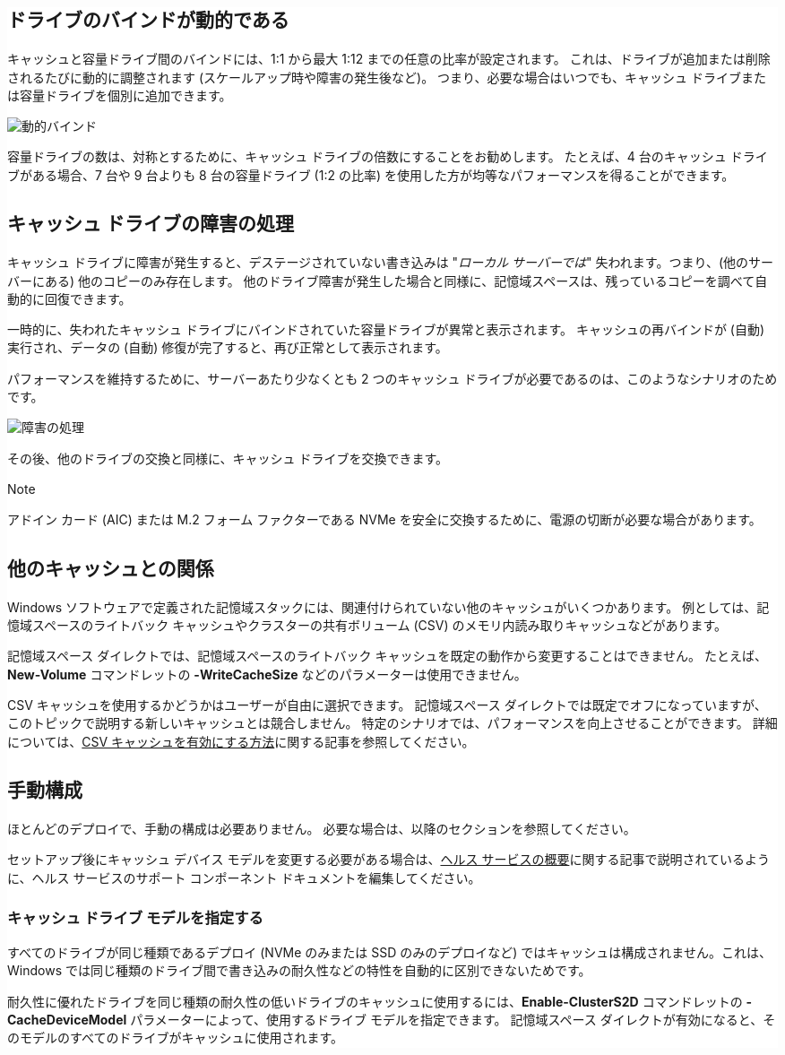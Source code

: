## <a name="drive-bindings-are-dynamic"></a>ドライブのバインドが動的である

キャッシュと容量ドライブ間のバインドには、1:1 から最大 1:12 までの任意の比率が設定されます。 これは、ドライブが追加または削除されるたびに動的に調整されます (スケールアップ時や障害の発生後など)。 つまり、必要な場合はいつでも、キャッシュ ドライブまたは容量ドライブを個別に追加できます。

![動的バインド](media/cache/Dynamic-Binding.gif)

容量ドライブの数は、対称とするために、キャッシュ ドライブの倍数にすることをお勧めします。 たとえば、4 台のキャッシュ ドライブがある場合、7 台や 9 台よりも 8 台の容量ドライブ (1:2 の比率) を使用した方が均等なパフォーマンスを得ることができます。

## <a name="handling-cache-drive-failures"></a>キャッシュ ドライブの障害の処理

キャッシュ ドライブに障害が発生すると、デステージされていない書き込みは "*ローカル サーバーでは*" 失われます。つまり、(他のサーバーにある) 他のコピーのみ存在します。 他のドライブ障害が発生した場合と同様に、記憶域スペースは、残っているコピーを調べて自動的に回復できます。

一時的に、失われたキャッシュ ドライブにバインドされていた容量ドライブが異常と表示されます。 キャッシュの再バインドが (自動) 実行され、データの (自動) 修復が完了すると、再び正常として表示されます。

パフォーマンスを維持するために、サーバーあたり少なくとも 2 つのキャッシュ ドライブが必要であるのは、このようなシナリオのためです。

![障害の処理](media/cache/Handling-Failure.gif)

その後、他のドライブの交換と同様に、キャッシュ ドライブを交換できます。

   >[!NOTE]
   > アドイン カード (AIC) または M.2 フォーム ファクターである NVMe を安全に交換するために、電源の切断が必要な場合があります。

## <a name="relationship-to-other-caches"></a>他のキャッシュとの関係

Windows ソフトウェアで定義された記憶域スタックには、関連付けられていない他のキャッシュがいくつかあります。 例としては、記憶域スペースのライトバック キャッシュやクラスターの共有ボリューム (CSV) のメモリ内読み取りキャッシュなどがあります。

記憶域スペース ダイレクトでは、記憶域スペースのライトバック キャッシュを既定の動作から変更することはできません。 たとえば、**New-Volume** コマンドレットの **-WriteCacheSize** などのパラメーターは使用できません。

CSV キャッシュを使用するかどうかはユーザーが自由に選択できます。 記憶域スペース ダイレクトでは既定でオフになっていますが、このトピックで説明する新しいキャッシュとは競合しません。 特定のシナリオでは、パフォーマンスを向上させることができます。 詳細については、[CSV キャッシュを有効にする方法](/windows-server/failover-clustering/failover-cluster-csvs#enable-the-csv-cache-for-read-intensive-workloads-optional)に関する記事を参照してください。

## <a name="manual-configuration"></a>手動構成

ほとんどのデプロイで、手動の構成は必要ありません。 必要な場合は、以降のセクションを参照してください。

セットアップ後にキャッシュ デバイス モデルを変更する必要がある場合は、[ヘルス サービスの概要](/windows-server/failover-clustering/health-service-overview#supported-components-document)に関する記事で説明されているように、ヘルス サービスのサポート コンポーネント ドキュメントを編集してください。

### <a name="specify-cache-drive-model"></a>キャッシュ ドライブ モデルを指定する

すべてのドライブが同じ種類であるデプロイ (NVMe のみまたは SSD のみのデプロイなど) ではキャッシュは構成されません。これは、Windows では同じ種類のドライブ間で書き込みの耐久性などの特性を自動的に区別できないためです。

耐久性に優れたドライブを同じ種類の耐久性の低いドライブのキャッシュに使用するには、**Enable-ClusterS2D** コマンドレットの **-CacheDeviceModel** パラメーターによって、使用するドライブ モデルを指定できます。 記憶域スペース ダイレクトが有効になると、そのモデルのすべてのドライブがキャッシュに使用されます。
